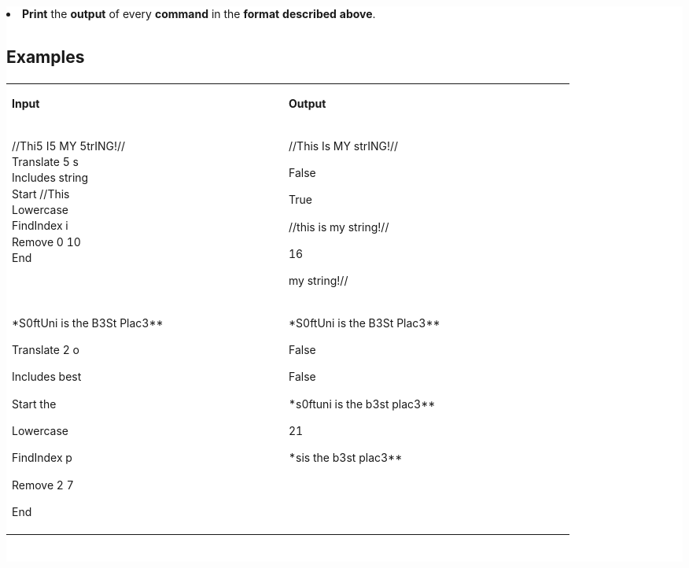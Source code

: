<li><strong>Print</strong> the <strong>output</strong> of every <strong>command</strong> in the <strong>format</strong> <strong>described</strong> <strong>above</strong>.</li>
</ul>
<h2>Examples</h2>
<table width="688">
<tbody>
<tr>
<td width="338">
<p><strong>Input</strong></p>
</td>
<td width="350">
<p><strong>Output</strong></p>
</td>
</tr>
<tr>
<td width="338">
<p>//Thi5 I5 MY 5trING!//<br /> Translate 5 s<br /> Includes string<br /> Start //This<br /> Lowercase<br /> FindIndex i<br /> Remove 0 10<br /> End</p>
</td>
<td width="350">
<p>//This Is MY strING!//</p>
<p>False</p>
<p>True</p>
<p>//this is my string!//</p>
<p>16</p>
<p>my string!//</p>
</td>
</tr>
<tr>
<td width="338">
<p>*S0ftUni is the B3St Plac3**</p>
<p>Translate 2 o</p>
<p>Includes best</p>
<p>Start the</p>
<p>Lowercase</p>
<p>FindIndex p</p>
<p>Remove 2 7</p>
<p>End</p>
</td>
<td width="350">
<p>*S0ftUni is the B3St Plac3**</p>
<p>False</p>
<p>False</p>
<p>*s0ftuni is the b3st plac3**</p>
<p>21</p>
<p>*sis the b3st plac3**</p>
</td>
</tr>
</tbody>
</table>
<p>&nbsp;</p>
